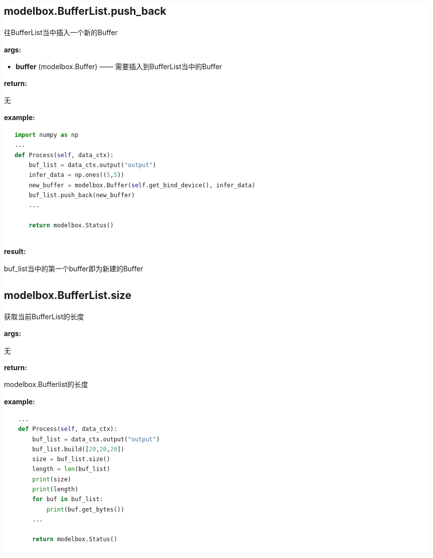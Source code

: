 ## modelbox.BufferList.push_back

往BufferList当中插入一个新的Buffer

**args:**  

* **buffer** (modelbox.Buffer) —— 需要插入到BufferList当中的Buffer

**return:**  

无

**example:**  

```python
   import numpy as np
   ...
   def Process(self, data_ctx):
       buf_list = data_ctx.output("output")
       infer_data = np.ones((5,5))
       new_buffer = modelbox.Buffer(self.get_bind_device(), infer_data)
       buf_list.push_back(new_buffer)
       ...

       return modelbox.Status()
        
```

**result:**  

buf_list当中的第一个buffer即为新建的Buffer

## modelbox.BufferList.size

获取当前BufferList的长度

**args:**  

无

**return:**  

modelbox.Bufferlist的长度

**example:**  

```python
    ...
    def Process(self, data_ctx):
        buf_list = data_ctx.output("output")
        buf_list.build([20,20,20])
        size = buf_list.size()
        length = len(buf_list)
        print(size)
        print(length)
        for buf in buf_list:
            print(buf.get_bytes())
        ...
        
        return modelbox.Status()
        
```
